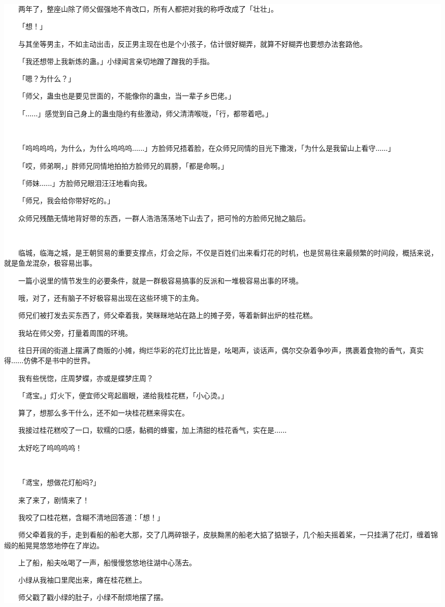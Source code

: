 &emsp;&emsp;两年了，整座山除了师父倔强地不肯改口，所有人都把对我的称呼改成了「壮壮」。  
  
&emsp;&emsp;「想！」  
  
&emsp;&emsp;与其坐等男主，不如主动出击，反正男主现在也是个小孩子，估计很好糊弄，就算不好糊弄也要想办法套路他。  
  
&emsp;&emsp;「我还想带上我新炼的蛊。」小绿闻言亲切地蹭了蹭我的手指。  
  
&emsp;&emsp;「嗯？为什么？」  
  
&emsp;&emsp;「师父，蛊虫也是要见世面的，不能像你的蛊虫，当一辈子乡巴佬。」  
  
&emsp;&emsp;「......」感觉到自己身上的蛊虫隐约有些激动，师父清清喉咙，「行，都带着吧。」  
  
&emsp;&emsp;   
  
&emsp;&emsp;「呜呜呜呜，为什么，为什么呜呜呜......」方脸师兄捂着脸，在众师兄同情的目光下撒泼，「为什么是我留山上看守......」  
  
&emsp;&emsp;「哎，师弟啊，」胖师兄同情地拍拍方脸师兄的肩膀，「都是命啊。」  
  
&emsp;&emsp;「师妹......」方脸师兄眼泪汪汪地看向我。  
  
&emsp;&emsp;「师兄，我会给你带好吃的。」  
  
&emsp;&emsp;众师兄残酷无情地背好带的东西，一群人浩浩荡荡地下山去了，把可怜的方脸师兄抛之脑后。  
  
&emsp;&emsp;   
  
&emsp;&emsp;临城，临海之城，是王朝贸易的重要支撑点，灯会之际，不仅是百姓们出来看灯花的时机，也是贸易往来最频繁的时间段，概括来说，就是鱼龙混杂，极容易出事。  
  
&emsp;&emsp;一篇小说里的情节发生的必要条件，就是一群极容易搞事的反派和一堆极容易出事的环境。  
  
&emsp;&emsp;哦，对了，还有脑子不好极容易出现在这些环境下的主角。  
  
&emsp;&emsp;师兄们被打发去买东西了，师父牵着我，笑眯眯地站在路上的摊子旁，等着新鲜出炉的桂花糕。  
  
&emsp;&emsp;我站在师父旁，打量着周围的环境。  
  
&emsp;&emsp;往日开阔的街道上摆满了商贩的小摊，绚烂华彩的花灯比比皆是，吆喝声，谈话声，偶尔交杂着争吵声，携裹着食物的香气，真实得......仿佛不是书中的世界。  
  
&emsp;&emsp;我有些恍惚，庄周梦蝶，亦或是蝶梦庄周？  
  
&emsp;&emsp;「鸢宝。」灯火下，便宜师父弯起眉眼，递给我桂花糕，「小心烫。」  
  
&emsp;&emsp;算了，想那么多干什么，还不如一块桂花糕来得实在。  
  
&emsp;&emsp;我接过桂花糕咬了一口，软糯的口感，黏稠的蜂蜜，加上清甜的桂花香气，实在是......  
  
&emsp;&emsp;太好吃了呜呜呜呜！  
  
&emsp;&emsp;   
  
&emsp;&emsp;「鸢宝，想做花灯船吗?」  
  
&emsp;&emsp;来了来了，剧情来了！  
  
&emsp;&emsp;我咬了口桂花糕，含糊不清地回答道：「想！」  
  
&emsp;&emsp;师父牵着我的手，走到看船的船老大那，交了几两碎银子，皮肤黝黑的船老大掂了掂银子，几个船夫摇着桨，一只挂满了花灯，缠着锦缎的船晃晃悠悠地停在了岸边。  
  
&emsp;&emsp;上了船，船夫吆喝了一声，船慢慢悠悠地往湖中心荡去。  
  
&emsp;&emsp;小绿从我袖口里爬出来，瘫在桂花糕上。  
  
&emsp;&emsp;师父戳了戳小绿的肚子，小绿不耐烦地摆了摆。  
  